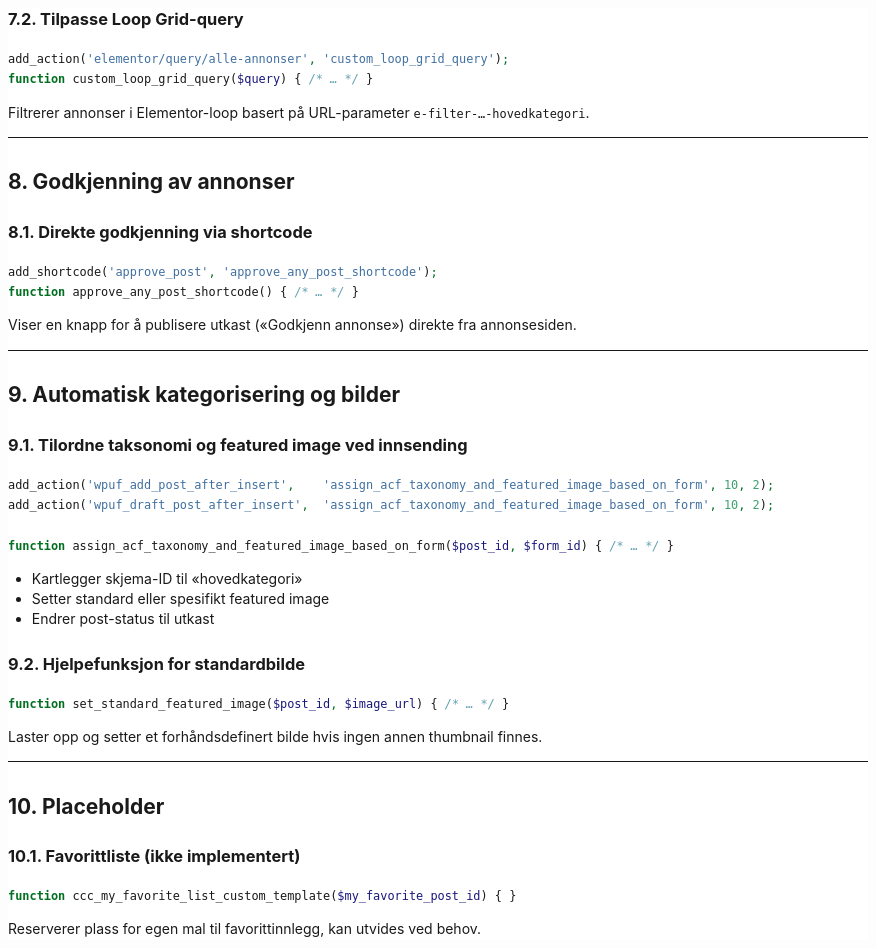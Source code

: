 ### 7.2. Tilpasse Loop Grid-query

```php
add_action('elementor/query/alle-annonser', 'custom_loop_grid_query');
function custom_loop_grid_query($query) { /* … */ }
```

Filtrerer annonser i Elementor-loop basert på URL-parameter `e-filter-…-hovedkategori`.

---

## 8. Godkjenning av annonser

### 8.1. Direkte godkjenning via shortcode

```php
add_shortcode('approve_post', 'approve_any_post_shortcode');
function approve_any_post_shortcode() { /* … */ }
```

Viser en knapp for å publisere utkast («Godkjenn annonse») direkte fra annonse­siden.

---

## 9. Automatisk kategorisering og bilder

### 9.1. Tilordne taksonomi og featured image ved innsending

```php
add_action('wpuf_add_post_after_insert',    'assign_acf_taxonomy_and_featured_image_based_on_form', 10, 2);
add_action('wpuf_draft_post_after_insert',  'assign_acf_taxonomy_and_featured_image_based_on_form', 10, 2);

function assign_acf_taxonomy_and_featured_image_based_on_form($post_id, $form_id) { /* … */ }
```

* Kartlegger skjema-ID til «hovedkategori»
* Setter standard eller spesifikt featured image
* Endrer post-status til utkast

### 9.2. Hjelpefunksjon for standardbilde

```php
function set_standard_featured_image($post_id, $image_url) { /* … */ }
```

Laster opp og setter et forhåndsdefinert bilde hvis ingen annen thumbnail finnes.

---

## 10. Placeholder

### 10.1. Favorittliste (ikke implementert)

```php
function ccc_my_favorite_list_custom_template($my_favorite_post_id) { }
```

Reserverer plass for egen mal til favorittinnlegg, kan utvides ved behov.
